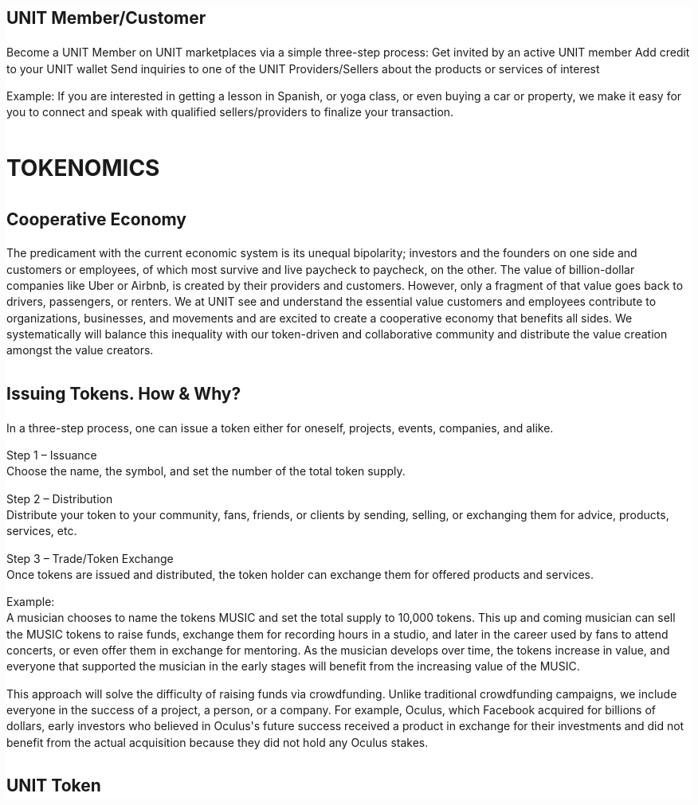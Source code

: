 ## UNIT Member/Customer
Become a UNIT Member on UNIT marketplaces via a simple three-step process:
Get invited by an active UNIT member
Add credit to your UNIT wallet
Send inquiries to one of the UNIT Providers/Sellers about the products or services of interest
 
Example: If you are interested in getting a lesson in Spanish, or yoga class, or even buying a car or property, we make it easy for you to connect and speak with qualified sellers/providers to finalize your transaction.
 
# TOKENOMICS

## Cooperative Economy
The predicament with the current economic system is its unequal bipolarity; investors and the founders on one side and customers or employees, of which most survive and live paycheck to paycheck, on the other. The value of billion-dollar companies like Uber or Airbnb, is created by their providers and customers. However, only a fragment of that value goes back to drivers, passengers, or renters. We at UNIT see and understand the essential value customers and employees contribute to organizations, businesses, and movements and are excited to create a cooperative economy that benefits all sides. We systematically will balance this inequality with our token-driven and collaborative community and distribute the value creation amongst the value creators.
 
## Issuing Tokens. How & Why?  
In a three-step process, one can issue a token either for oneself, projects, events, companies, and alike.
 
Step 1 – Issuance  
Choose the name, the symbol, and set the number of the total token supply.
 
Step 2 – Distribution  
Distribute your token to your community, fans, friends, or clients by sending, selling, or exchanging them for advice, products, services, etc.
 
Step 3 – Trade/Token Exchange  
Once tokens are issued and distributed, the token holder can exchange them for offered products and services.
 
Example:  
A musician chooses to name the tokens MUSIC and set the total supply to 10,000 tokens. This up and coming musician can sell the MUSIC tokens to raise funds, exchange them for recording hours in a studio, and later in the career used by fans to attend concerts, or even offer them in exchange for mentoring. As the musician develops over time, the tokens increase in value, and everyone that supported the musician in the early stages will benefit from the increasing value of the MUSIC.
 
This approach will solve the difficulty of raising funds via crowdfunding. Unlike traditional crowdfunding campaigns, we include everyone in the success of a project, a person, or a company. For example, Oculus, which Facebook acquired for billions of dollars, early investors who believed in Oculus's future success received a product in exchange for their investments and did not benefit from the actual acquisition because they did not hold any Oculus stakes.
 
## UNIT Token